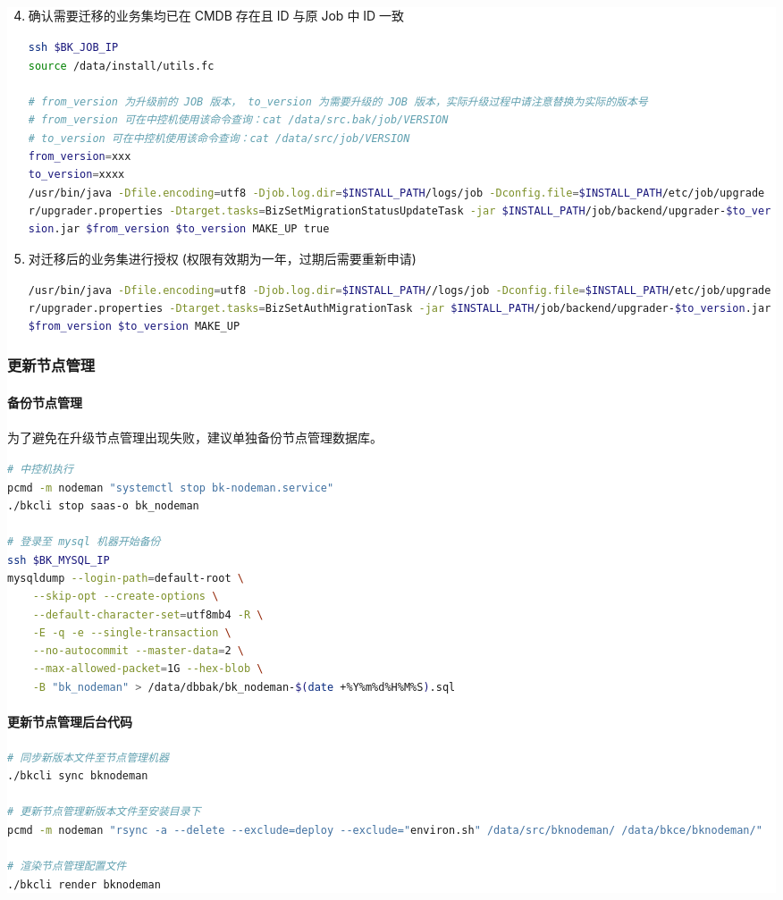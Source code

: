 4. 确认需要迁移的业务集均已在 CMDB 存在且 ID 与原 Job 中 ID 一致

    ```bash
    ssh $BK_JOB_IP
    source /data/install/utils.fc

    # from_version 为升级前的 JOB 版本， to_version 为需要升级的 JOB 版本，实际升级过程中请注意替换为实际的版本号
    # from_version 可在中控机使用该命令查询：cat /data/src.bak/job/VERSION
    # to_version 可在中控机使用该命令查询：cat /data/src/job/VERSION
    from_version=xxx
    to_version=xxxx
    /usr/bin/java -Dfile.encoding=utf8 -Djob.log.dir=$INSTALL_PATH/logs/job -Dconfig.file=$INSTALL_PATH/etc/job/upgrader/upgrader.properties -Dtarget.tasks=BizSetMigrationStatusUpdateTask -jar $INSTALL_PATH/job/backend/upgrader-$to_version.jar $from_version $to_version MAKE_UP true
    ```

5. 对迁移后的业务集进行授权 (权限有效期为一年，过期后需要重新申请)

   ```bash
   /usr/bin/java -Dfile.encoding=utf8 -Djob.log.dir=$INSTALL_PATH//logs/job -Dconfig.file=$INSTALL_PATH/etc/job/upgrader/upgrader.properties -Dtarget.tasks=BizSetAuthMigrationTask -jar $INSTALL_PATH/job/backend/upgrader-$to_version.jar $from_version $to_version MAKE_UP
   ```

### 更新节点管理

#### 备份节点管理

为了避免在升级节点管理出现失败，建议单独备份节点管理数据库。

```bash
# 中控机执行
pcmd -m nodeman "systemctl stop bk-nodeman.service"
./bkcli stop saas-o bk_nodeman

# 登录至 mysql 机器开始备份
ssh $BK_MYSQL_IP
mysqldump --login-path=default-root \
    --skip-opt --create-options \
    --default-character-set=utf8mb4 -R \
    -E -q -e --single-transaction \
    --no-autocommit --master-data=2 \
    --max-allowed-packet=1G --hex-blob \
    -B "bk_nodeman" > /data/dbbak/bk_nodeman-$(date +%Y%m%d%H%M%S).sql
```


#### 更新节点管理后台代码

```bash
# 同步新版本文件至节点管理机器
./bkcli sync bknodeman

# 更新节点管理新版本文件至安装目录下
pcmd -m nodeman "rsync -a --delete --exclude=deploy --exclude="environ.sh" /data/src/bknodeman/ /data/bkce/bknodeman/"

# 渲染节点管理配置文件
./bkcli render bknodeman
```
